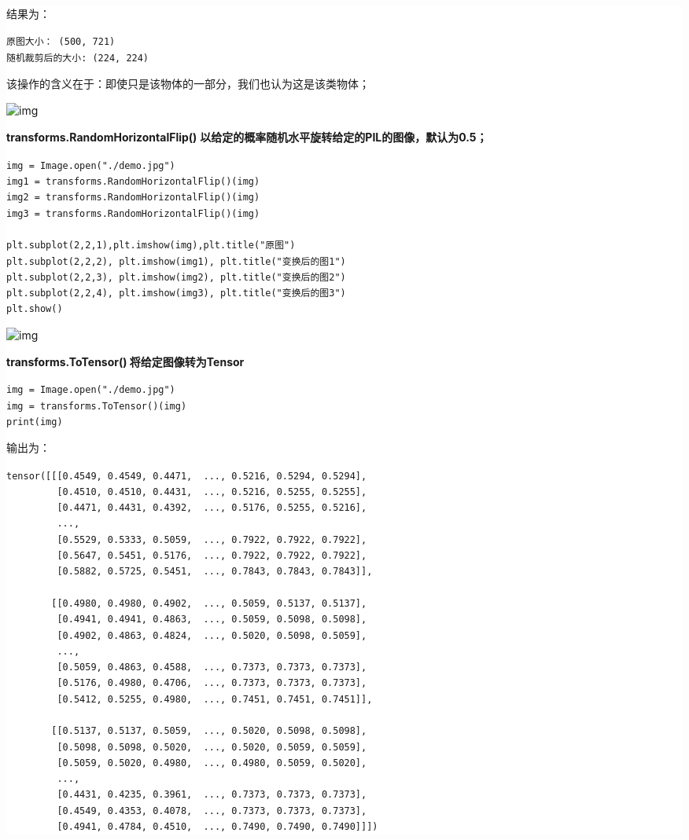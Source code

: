 结果为：

```text
原图大小： (500, 721)
随机裁剪后的大小: (224, 224)
```

该操作的含义在于：即使只是该物体的一部分，我们也认为这是该类物体；

![img](https://pic4.zhimg.com/80/v2-597eca3bdabba6527253e201b5c39e6b_1440w.webp)

**transforms.RandomHorizontalFlip()** **以给定的概率随机水平旋转给定的PIL的图像，默认为0.5；**

```text
img = Image.open("./demo.jpg")
img1 = transforms.RandomHorizontalFlip()(img)
img2 = transforms.RandomHorizontalFlip()(img)
img3 = transforms.RandomHorizontalFlip()(img)

plt.subplot(2,2,1),plt.imshow(img),plt.title("原图")
plt.subplot(2,2,2), plt.imshow(img1), plt.title("变换后的图1")
plt.subplot(2,2,3), plt.imshow(img2), plt.title("变换后的图2")
plt.subplot(2,2,4), plt.imshow(img3), plt.title("变换后的图3")
plt.show()
```

![img](https://pic3.zhimg.com/80/v2-bda5b3c8830b6b667f87754e956b2d3e_1440w.webp)

**transforms.ToTensor() 将给定图像转为Tensor**

```text
img = Image.open("./demo.jpg")
img = transforms.ToTensor()(img)
print(img)
```

输出为：

```text
tensor([[[0.4549, 0.4549, 0.4471,  ..., 0.5216, 0.5294, 0.5294],
         [0.4510, 0.4510, 0.4431,  ..., 0.5216, 0.5255, 0.5255],
         [0.4471, 0.4431, 0.4392,  ..., 0.5176, 0.5255, 0.5216],
         ...,
         [0.5529, 0.5333, 0.5059,  ..., 0.7922, 0.7922, 0.7922],
         [0.5647, 0.5451, 0.5176,  ..., 0.7922, 0.7922, 0.7922],
         [0.5882, 0.5725, 0.5451,  ..., 0.7843, 0.7843, 0.7843]],

        [[0.4980, 0.4980, 0.4902,  ..., 0.5059, 0.5137, 0.5137],
         [0.4941, 0.4941, 0.4863,  ..., 0.5059, 0.5098, 0.5098],
         [0.4902, 0.4863, 0.4824,  ..., 0.5020, 0.5098, 0.5059],
         ...,
         [0.5059, 0.4863, 0.4588,  ..., 0.7373, 0.7373, 0.7373],
         [0.5176, 0.4980, 0.4706,  ..., 0.7373, 0.7373, 0.7373],
         [0.5412, 0.5255, 0.4980,  ..., 0.7451, 0.7451, 0.7451]],

        [[0.5137, 0.5137, 0.5059,  ..., 0.5020, 0.5098, 0.5098],
         [0.5098, 0.5098, 0.5020,  ..., 0.5020, 0.5059, 0.5059],
         [0.5059, 0.5020, 0.4980,  ..., 0.4980, 0.5059, 0.5020],
         ...,
         [0.4431, 0.4235, 0.3961,  ..., 0.7373, 0.7373, 0.7373],
         [0.4549, 0.4353, 0.4078,  ..., 0.7373, 0.7373, 0.7373],
         [0.4941, 0.4784, 0.4510,  ..., 0.7490, 0.7490, 0.7490]]])
```
